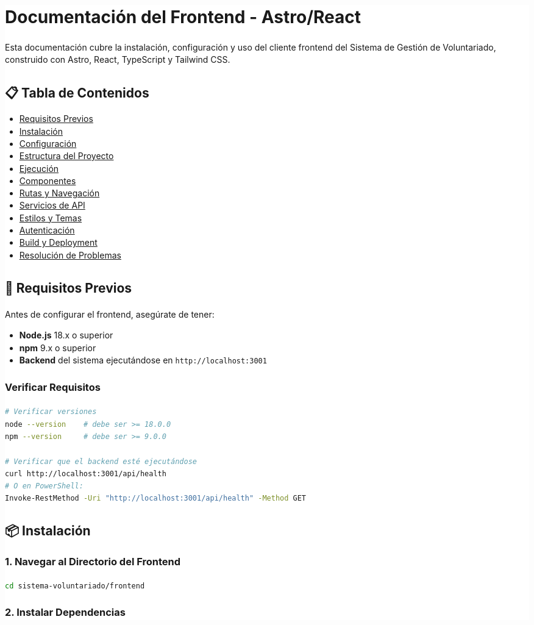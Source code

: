 # Documentación del Frontend - Astro/React

Esta documentación cubre la instalación, configuración y uso del cliente frontend del Sistema de Gestión de Voluntariado, construido con Astro, React, TypeScript y Tailwind CSS.

## 📋 Tabla de Contenidos

- [Requisitos Previos](#requisitos-previos)
- [Instalación](#instalación)
- [Configuración](#configuración)
- [Estructura del Proyecto](#estructura-del-proyecto)
- [Ejecución](#ejecución)
- [Componentes](#componentes)
- [Rutas y Navegación](#rutas-y-navegación)
- [Servicios de API](#servicios-de-api)
- [Estilos y Temas](#estilos-y-temas)
- [Autenticación](#autenticación)
- [Build y Deployment](#build-y-deployment)
- [Resolución de Problemas](#resolución-de-problemas)

## 🔧 Requisitos Previos

Antes de configurar el frontend, asegúrate de tener:

- **Node.js** 18.x o superior
- **npm** 9.x o superior
- **Backend** del sistema ejecutándose en `http://localhost:3001`

### Verificar Requisitos

```bash
# Verificar versiones
node --version    # debe ser >= 18.0.0
npm --version     # debe ser >= 9.0.0

# Verificar que el backend esté ejecutándose
curl http://localhost:3001/api/health
# O en PowerShell:
Invoke-RestMethod -Uri "http://localhost:3001/api/health" -Method GET
```

## 📦 Instalación

### 1. Navegar al Directorio del Frontend

```bash
cd sistema-voluntariado/frontend
```

### 2. Instalar Dependencias

